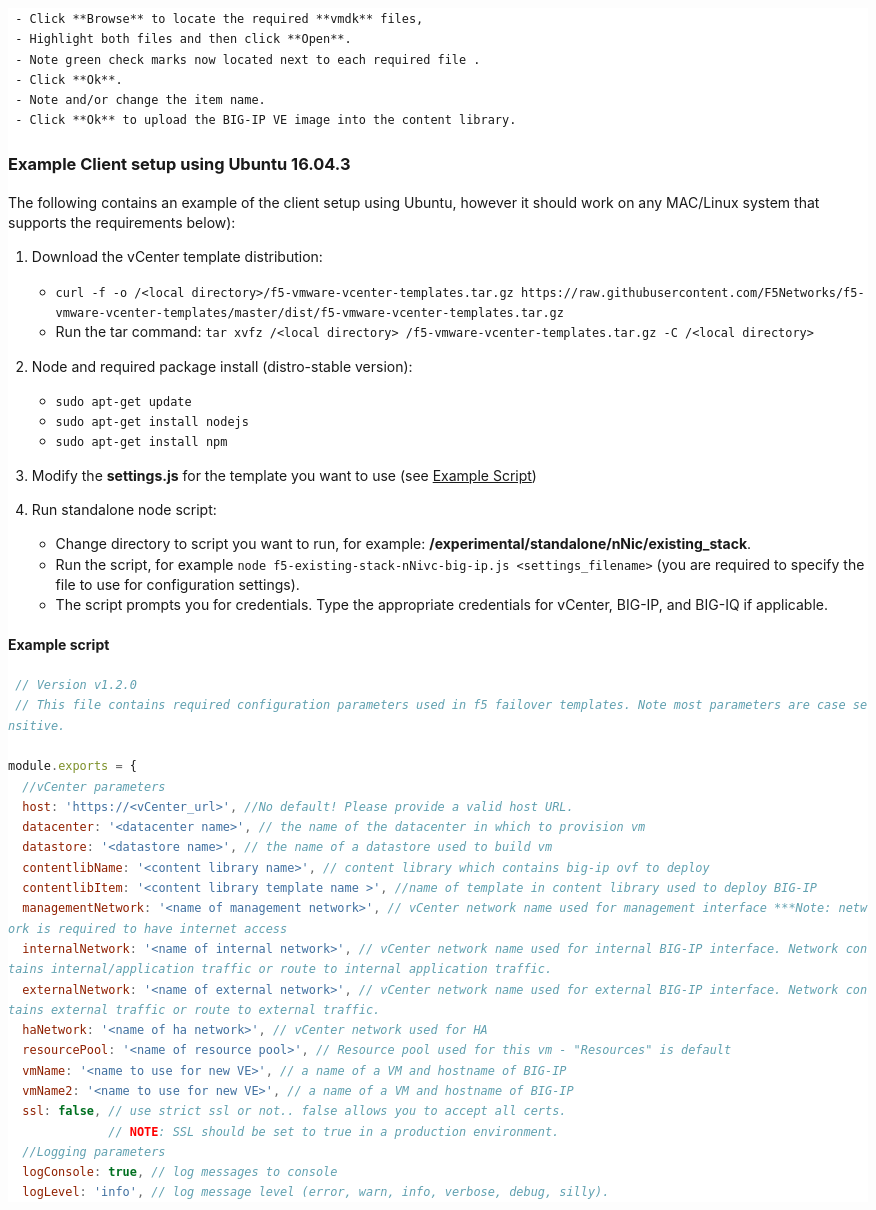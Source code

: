 
     - Click **Browse** to locate the required **vmdk** files,
     - Highlight both files and then click **Open**.
     - Note green check marks now located next to each required file .
     - Click **Ok**.
     - Note and/or change the item name.
     - Click **Ok** to upload the BIG-IP VE image into the content library.



### Example Client setup using Ubuntu 16.04.3
The following contains an example of the client setup using Ubuntu, however it should work on any MAC/Linux system that supports the requirements below):

  1.  Download the vCenter template distribution:
      - ```curl -f -o /<local directory>/f5-vmware-vcenter-templates.tar.gz https://raw.githubusercontent.com/F5Networks/f5-vmware-vcenter-templates/master/dist/f5-vmware-vcenter-templates.tar.gz```
      - Run the tar command: ```tar xvfz /<local directory> /f5-vmware-vcenter-templates.tar.gz -C /<local directory>```

  2.  Node and required package install (distro-stable version):
      - ```sudo apt-get update```
      - ```sudo apt-get install nodejs``` 
      - ```sudo apt-get install npm``` 

  3.  Modify the **settings.js** for the template you want to use (see [Example Script](#example-script))

  4.  Run standalone node script:
      - Change directory to script you want to run, for example: **/experimental/standalone/nNic/existing_stack**.
      - Run the script, for example ```node f5-existing-stack-nNivc-big-ip.js <settings_filename>``` (you are required to specify the file to use for configuration settings).
      - The script prompts you for credentials.  Type the appropriate credentials for vCenter, BIG-IP, and BIG-IQ if applicable.

#### Example script

``` javascript
 // Version v1.2.0
 // This file contains required configuration parameters used in f5 failover templates. Note most parameters are case sensitive.

module.exports = {
  //vCenter parameters
  host: 'https://<vCenter_url>', //No default! Please provide a valid host URL.
  datacenter: '<datacenter name>', // the name of the datacenter in which to provision vm
  datastore: '<datastore name>', // the name of a datastore used to build vm
  contentlibName: '<content library name>', // content library which contains big-ip ovf to deploy
  contentlibItem: '<content library template name >', //name of template in content library used to deploy BIG-IP
  managementNetwork: '<name of management network>', // vCenter network name used for management interface ***Note: network is required to have internet access
  internalNetwork: '<name of internal network>', // vCenter network name used for internal BIG-IP interface. Network contains internal/application traffic or route to internal application traffic.
  externalNetwork: '<name of external network>', // vCenter network name used for external BIG-IP interface. Network contains external traffic or route to external traffic.
  haNetwork: '<name of ha network>', // vCenter network used for HA
  resourcePool: '<name of resource pool>', // Resource pool used for this vm - "Resources" is default
  vmName: '<name to use for new VE>', // a name of a VM and hostname of BIG-IP
  vmName2: '<name to use for new VE>', // a name of a VM and hostname of BIG-IP
  ssl: false, // use strict ssl or not.. false allows you to accept all certs.
              // NOTE: SSL should be set to true in a production environment.
  //Logging parameters
  logConsole: true, // log messages to console
  logLevel: 'info', // log message level (error, warn, info, verbose, debug, silly).
```